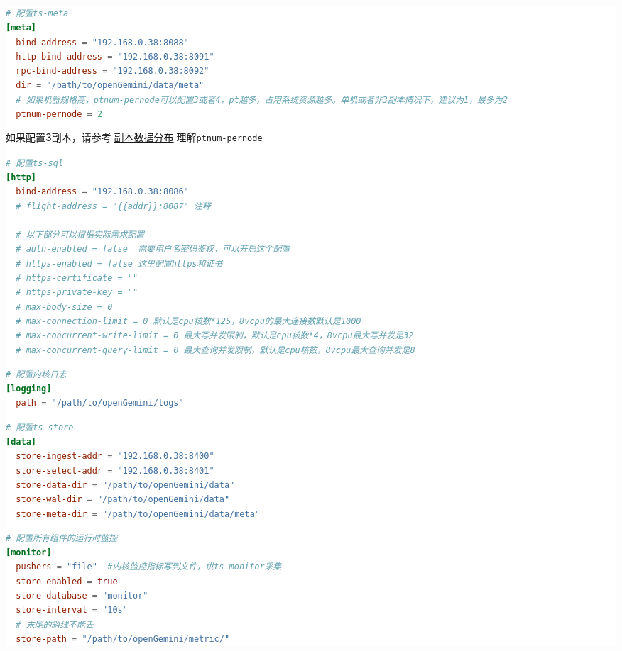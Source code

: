    ```toml
   # 配置ts-meta
   [meta]
     bind-address = "192.168.0.38:8088"
     http-bind-address = "192.168.0.38:8091"
     rpc-bind-address = "192.168.0.38:8092"
     dir = "/path/to/openGemini/data/meta"
     # 如果机器规格高，ptnum-pernode可以配置3或者4，pt越多，占用系统资源越多。单机或者非3副本情况下，建议为1，最多为2
     ptnum-pernode = 2
   ```

   如果配置3副本，请参考 [副本数据分布](https://docs.opengemini.org/zh/guide/features/replication.html#%E5%89%AF%E6%9C%AC%E6%95%B0%E6%8D%AE%E5%88%86%E5%B8%83) 理解`ptnum-pernode`

   ```toml
   # 配置ts-sql
   [http]
     bind-address = "192.168.0.38:8086"
     # flight-address = "{{addr}}:8087" 注释
     
     # 以下部分可以根据实际需求配置
     # auth-enabled = false  需要用户名密码鉴权，可以开启这个配置
     # https-enabled = false 这里配置https和证书
     # https-certificate = ""
     # https-private-key = ""
     # max-body-size = 0 
     # max-connection-limit = 0 默认是cpu核数*125，8vcpu的最大连接数默认是1000
     # max-concurrent-write-limit = 0 最大写并发限制，默认是cpu核数*4，8vcpu最大写并发是32
     # max-concurrent-query-limit = 0 最大查询并发限制，默认是cpu核数，8vcpu最大查询并发是8
   ```

   ```toml
   # 配置内核日志
   [logging]
     path = "/path/to/openGemini/logs"
   ```

   ```toml
   # 配置ts-store
   [data]
     store-ingest-addr = "192.168.0.38:8400"
     store-select-addr = "192.168.0.38:8401"
     store-data-dir = "/path/to/openGemini/data"
     store-wal-dir = "/path/to/openGemini/data"
     store-meta-dir = "/path/to/openGemini/data/meta"
   ```

   ```toml
   # 配置所有组件的运行时监控
   [monitor]
     pushers = "file"  #内核监控指标写到文件，供ts-monitor采集
     store-enabled = true
     store-database = "monitor" 
     store-interval = "10s"
     # 末尾的斜线不能丢
     store-path = "/path/to/openGemini/metric/"
   ```
